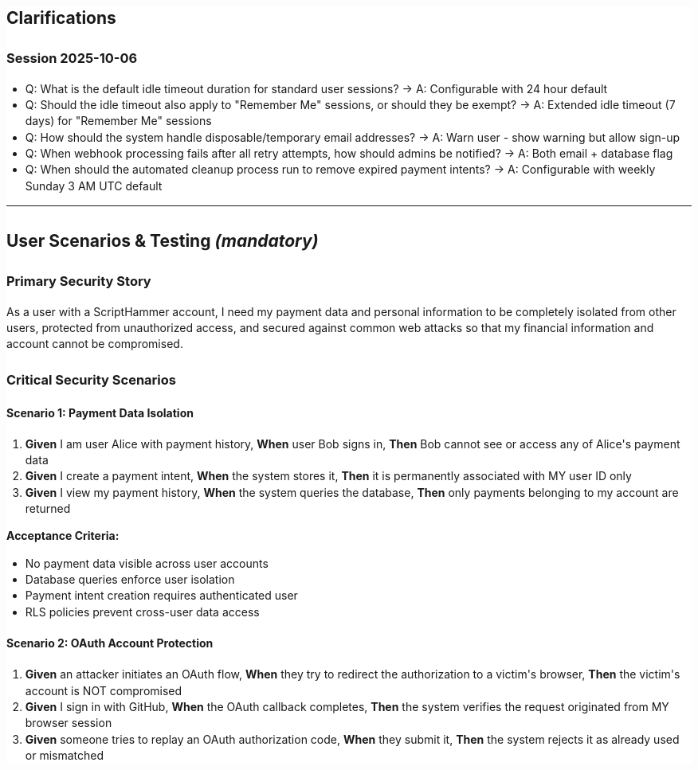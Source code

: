 ## Clarifications

### Session 2025-10-06

- Q: What is the default idle timeout duration for standard user sessions? → A: Configurable with 24 hour default
- Q: Should the idle timeout also apply to "Remember Me" sessions, or should they be exempt? → A: Extended idle timeout (7 days) for "Remember Me" sessions
- Q: How should the system handle disposable/temporary email addresses? → A: Warn user - show warning but allow sign-up
- Q: When webhook processing fails after all retry attempts, how should admins be notified? → A: Both email + database flag
- Q: When should the automated cleanup process run to remove expired payment intents? → A: Configurable with weekly Sunday 3 AM UTC default

---

## User Scenarios & Testing _(mandatory)_

### Primary Security Story

As a user with a ScriptHammer account, I need my payment data and personal information to be completely isolated from other users, protected from unauthorized access, and secured against common web attacks so that my financial information and account cannot be compromised.

### Critical Security Scenarios

#### Scenario 1: Payment Data Isolation

1. **Given** I am user Alice with payment history, **When** user Bob signs in, **Then** Bob cannot see or access any of Alice's payment data
2. **Given** I create a payment intent, **When** the system stores it, **Then** it is permanently associated with MY user ID only
3. **Given** I view my payment history, **When** the system queries the database, **Then** only payments belonging to my account are returned

**Acceptance Criteria:**

- No payment data visible across user accounts
- Database queries enforce user isolation
- Payment intent creation requires authenticated user
- RLS policies prevent cross-user data access

#### Scenario 2: OAuth Account Protection

1. **Given** an attacker initiates an OAuth flow, **When** they try to redirect the authorization to a victim's browser, **Then** the victim's account is NOT compromised
2. **Given** I sign in with GitHub, **When** the OAuth callback completes, **Then** the system verifies the request originated from MY browser session
3. **Given** someone tries to replay an OAuth authorization code, **When** they submit it, **Then** the system rejects it as already used or mismatched
